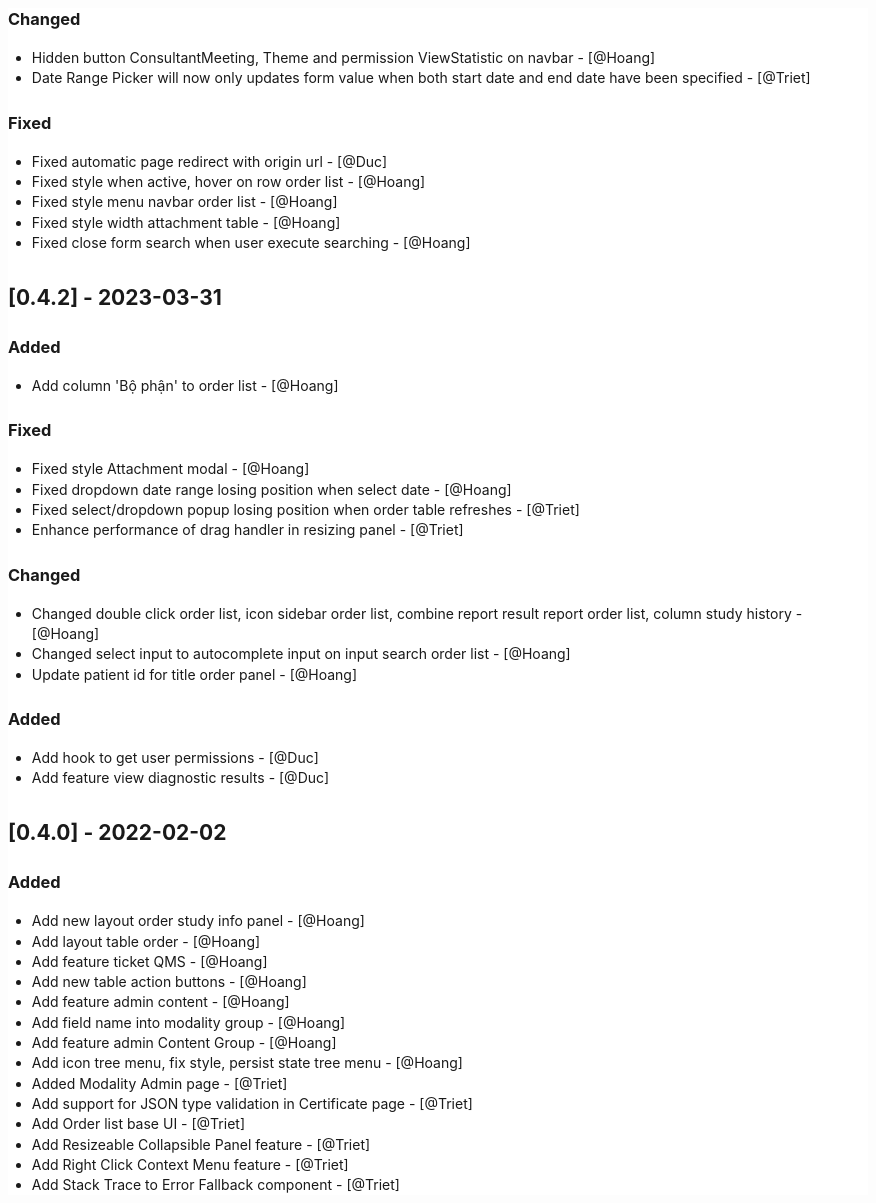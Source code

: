### Changed

- Hidden button ConsultantMeeting, Theme and permission ViewStatistic on navbar - [@Hoang]
- Date Range Picker will now only updates form value when both start date and end date have been specified - [@Triet]

### Fixed

- Fixed automatic page redirect with origin url - [@Duc]
- Fixed style when active, hover on row order list - [@Hoang]
- Fixed style menu navbar order list - [@Hoang]
- Fixed style width attachment table - [@Hoang]
- Fixed close form search when user execute searching - [@Hoang]

## [0.4.2] - 2023-03-31

### Added

- Add column 'Bộ phận' to order list - [@Hoang]

### Fixed

- Fixed style Attachment modal - [@Hoang]
- Fixed dropdown date range losing position when select date - [@Hoang]
- Fixed select/dropdown popup losing position when order table refreshes - [@Triet]
- Enhance performance of drag handler in resizing panel - [@Triet]

### Changed

- Changed double click order list, icon sidebar order list, combine report result report order list, column study history - [@Hoang]
- Changed select input to autocomplete input on input search order list - [@Hoang]
- Update patient id for title order panel - [@Hoang]

### Added

- Add hook to get user permissions - [@Duc]
- Add feature view diagnostic results - [@Duc]

## [0.4.0] - 2022-02-02

### Added

- Add new layout order study info panel - [@Hoang]
- Add layout table order - [@Hoang]
- Add feature ticket QMS - [@Hoang]
- Add new table action buttons - [@Hoang]
- Add feature admin content - [@Hoang]
- Add field name into modality group - [@Hoang]
- Add feature admin Content Group - [@Hoang]
- Add icon tree menu, fix style, persist state tree menu - [@Hoang]
- Added Modality Admin page - [@Triet]
- Add support for JSON type validation in Certificate page - [@Triet]
- Add Order list base UI - [@Triet]
- Add Resizeable Collapsible Panel feature - [@Triet]
- Add Right Click Context Menu feature - [@Triet]
- Add Stack Trace to Error Fallback component - [@Triet]
